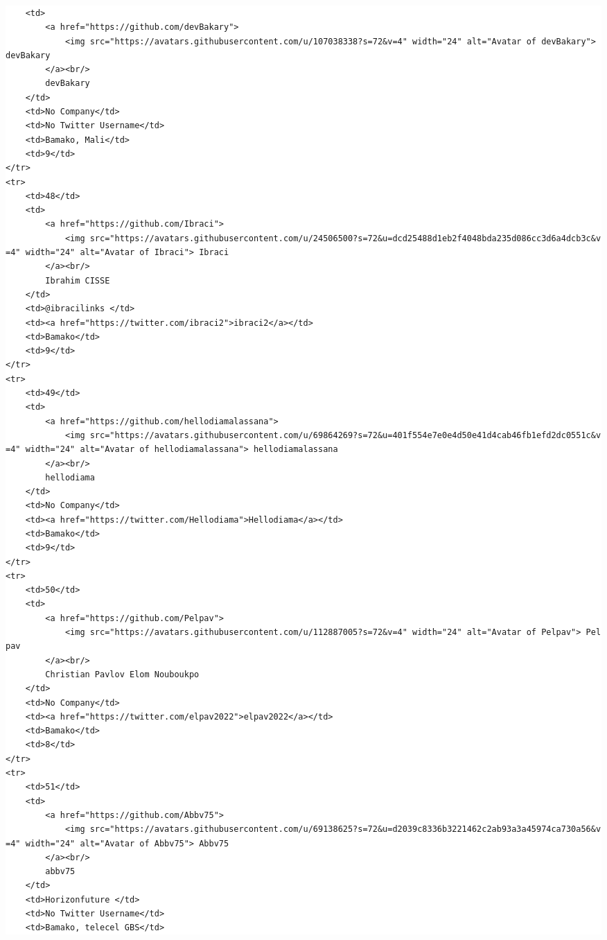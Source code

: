 		<td>
			<a href="https://github.com/devBakary">
				<img src="https://avatars.githubusercontent.com/u/107038338?s=72&v=4" width="24" alt="Avatar of devBakary"> devBakary
			</a><br/>
			devBakary
		</td>
		<td>No Company</td>
		<td>No Twitter Username</td>
		<td>Bamako, Mali</td>
		<td>9</td>
	</tr>
	<tr>
		<td>48</td>
		<td>
			<a href="https://github.com/Ibraci">
				<img src="https://avatars.githubusercontent.com/u/24506500?s=72&u=dcd25488d1eb2f4048bda235d086cc3d6a4dcb3c&v=4" width="24" alt="Avatar of Ibraci"> Ibraci
			</a><br/>
			Ibrahim CISSE
		</td>
		<td>@ibracilinks </td>
		<td><a href="https://twitter.com/ibraci2">ibraci2</a></td>
		<td>Bamako</td>
		<td>9</td>
	</tr>
	<tr>
		<td>49</td>
		<td>
			<a href="https://github.com/hellodiamalassana">
				<img src="https://avatars.githubusercontent.com/u/69864269?s=72&u=401f554e7e0e4d50e41d4cab46fb1efd2dc0551c&v=4" width="24" alt="Avatar of hellodiamalassana"> hellodiamalassana
			</a><br/>
			hellodiama
		</td>
		<td>No Company</td>
		<td><a href="https://twitter.com/Hellodiama">Hellodiama</a></td>
		<td>Bamako</td>
		<td>9</td>
	</tr>
	<tr>
		<td>50</td>
		<td>
			<a href="https://github.com/Pelpav">
				<img src="https://avatars.githubusercontent.com/u/112887005?s=72&v=4" width="24" alt="Avatar of Pelpav"> Pelpav
			</a><br/>
			Christian Pavlov Elom Nouboukpo
		</td>
		<td>No Company</td>
		<td><a href="https://twitter.com/elpav2022">elpav2022</a></td>
		<td>Bamako</td>
		<td>8</td>
	</tr>
	<tr>
		<td>51</td>
		<td>
			<a href="https://github.com/Abbv75">
				<img src="https://avatars.githubusercontent.com/u/69138625?s=72&u=d2039c8336b3221462c2ab93a3a45974ca730a56&v=4" width="24" alt="Avatar of Abbv75"> Abbv75
			</a><br/>
			abbv75
		</td>
		<td>Horizonfuture </td>
		<td>No Twitter Username</td>
		<td>Bamako, telecel GBS</td>